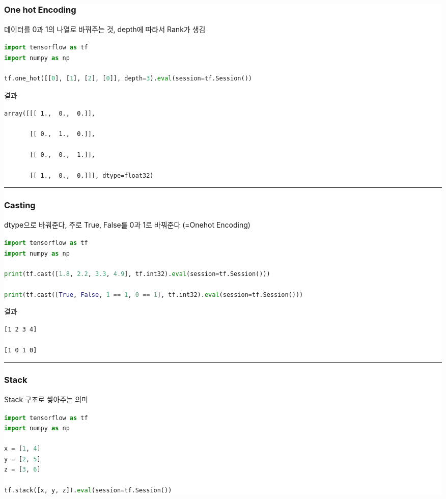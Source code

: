 
### One hot Encoding

데이터를 0과 1의 나열로 바꿔주는 것, depth에 따라서 Rank가 생김

```python
import tensorflow as tf
import numpy as np

tf.one_hot([[0], [1], [2], [0]], depth=3).eval(session=tf.Session())
```

결과

```
array([[[ 1.,  0.,  0.]],

       [[ 0.,  1.,  0.]],

       [[ 0.,  0.,  1.]],

       [[ 1.,  0.,  0.]]], dtype=float32)
```


---

### Casting

dtype으로 바꿔준다, 주로 True, False를 0과 1로 바꿔준다 (=Onehot Encoding)

```python
import tensorflow as tf
import numpy as np

print(tf.cast([1.8, 2.2, 3.3, 4.9], tf.int32).eval(session=tf.Session()))

print(tf.cast([True, False, 1 == 1, 0 == 1], tf.int32).eval(session=tf.Session()))
```

결과

```
[1 2 3 4]

[1 0 1 0]
```

---

### Stack

Stack 구조로 쌓아주는 의미

```python
import tensorflow as tf
import numpy as np

x = [1, 4]
y = [2, 5]
z = [3, 6]

tf.stack([x, y, z]).eval(session=tf.Session())
```

